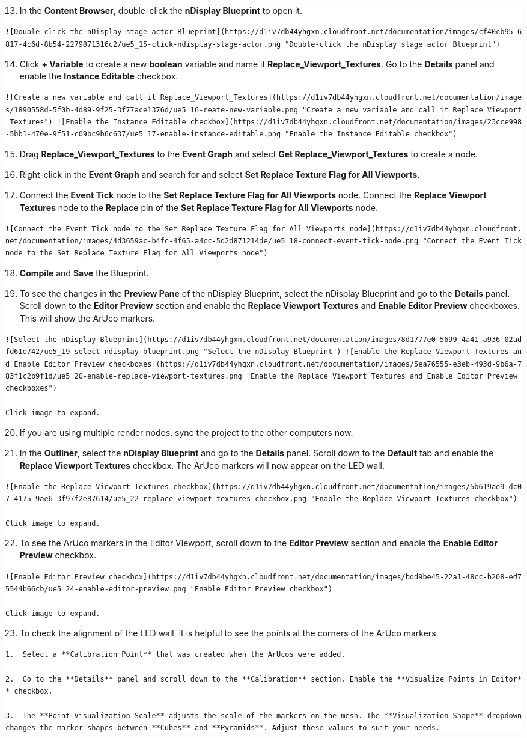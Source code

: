 13.  In the **Content Browser**, double-click the **nDisplay Blueprint** to open it.
    
    ![Double-click the nDisplay stage actor Blueprint](https://d1iv7db44yhgxn.cloudfront.net/documentation/images/cf40cb95-6817-4c6d-8b54-2279871316c2/ue5_15-click-ndisplay-stage-actor.png "Double-click the nDisplay stage actor Blueprint")
14.  Click **\+ Variable** to create a new **boolean** variable and name it **Replace\_Viewport\_Textures**. Go to the **Details** panel and enable the **Instance Editable** checkbox.
    
    ![Create a new variable and call it Replace_Viewport_Textures](https://d1iv7db44yhgxn.cloudfront.net/documentation/images/1890558d-5f0b-4d89-9f25-3f77ace1376d/ue5_16-reate-new-variable.png "Create a new variable and call it Replace_Viewport_Textures") ![Enable the Instance Editable checkbox](https://d1iv7db44yhgxn.cloudfront.net/documentation/images/23cce998-5bb1-470e-9f51-c09bc9b6c637/ue5_17-enable-instance-editable.png "Enable the Instance Editable checkbox")
15.  Drag **Replace\_Viewport\_Textures** to the **Event Graph** and select **Get Replace\_Viewport\_Textures** to create a node.
    
16.  Right-click in the **Event Graph** and search for and select **Set Replace Texture Flag for All Viewports**.
    
17.  Connect the **Event Tick** node to the **Set Replace Texture Flag for All Viewports** node. Connect the **Replace Viewport Textures** node to the **Replace** pin of the **Set Replace Texture Flag for All Viewports** node.
    
    ![Connect the Event Tick node to the Set Replace Texture Flag for All Viewports node](https://d1iv7db44yhgxn.cloudfront.net/documentation/images/4d3659ac-b4fc-4f65-a4cc-5d2d871214de/ue5_18-connect-event-tick-node.png "Connect the Event Tick node to the Set Replace Texture Flag for All Viewports node")
18.  **Compile** and **Save** the Blueprint.
    
19.  To see the changes in the **Preview Pane** of the nDisplay Blueprint, select the nDisplay Blueprint and go to the **Details** panel. Scroll down to the **Editor Preview** section and enable the **Replace Viewport Textures** and **Enable Editor Preview** checkboxes. This will show the ArUco markers.
    
    ![Select the nDisplay Blueprint](https://d1iv7db44yhgxn.cloudfront.net/documentation/images/8d1777e0-5699-4a41-a936-02adfd61e742/ue5_19-select-ndisplay-blueprint.png "Select the nDisplay Blueprint") ![Enable the Replace Viewport Textures and Enable Editor Preview checkboxes](https://d1iv7db44yhgxn.cloudfront.net/documentation/images/5ea76555-e3eb-493d-9b6a-783f1c2b9f1d/ue5_20-enable-replace-viewport-textures.png "Enable the Replace Viewport Textures and Enable Editor Preview checkboxes")
    
    Click image to expand.
    
20.  If you are using multiple render nodes, sync the project to the other computers now.
    
21.  In the **Outliner**, select the **nDisplay Blueprint** and go to the **Details** panel. Scroll down to the **Default** tab and enable the **Replace Viewport Textures** checkbox. The ArUco markers will now appear on the LED wall.
    
    ![Enable the Replace Viewport Textures checkbox](https://d1iv7db44yhgxn.cloudfront.net/documentation/images/5b619ae9-dc07-4175-9ae6-3f97f2e87614/ue5_22-replace-viewport-textures-checkbox.png "Enable the Replace Viewport Textures checkbox")
    
    Click image to expand.
    
22.  To see the ArUco markers in the Editor Viewport, scroll down to the **Editor Preview** section and enable the **Enable Editor Preview** checkbox.
    
    ![Enable Editor Preview checkbox](https://d1iv7db44yhgxn.cloudfront.net/documentation/images/bdd9be45-22a1-48cc-b208-ed75544b66cb/ue5_24-enable-editor-preview.png "Enable Editor Preview checkbox")
    
    Click image to expand.
    
23.  To check the alignment of the LED wall, it is helpful to see the points at the corners of the ArUco markers.
    
    1.  Select a **Calibration Point** that was created when the ArUcos were added.
        
    2.  Go to the **Details** panel and scroll down to the **Calibration** section. Enable the **Visualize Points in Editor** checkbox.
        
    3.  The **Point Visualization Scale** adjusts the scale of the markers on the mesh. The **Visualization Shape** dropdown changes the marker shapes between **Cubes** and **Pyramids**. Adjust these values to suit your needs.
        